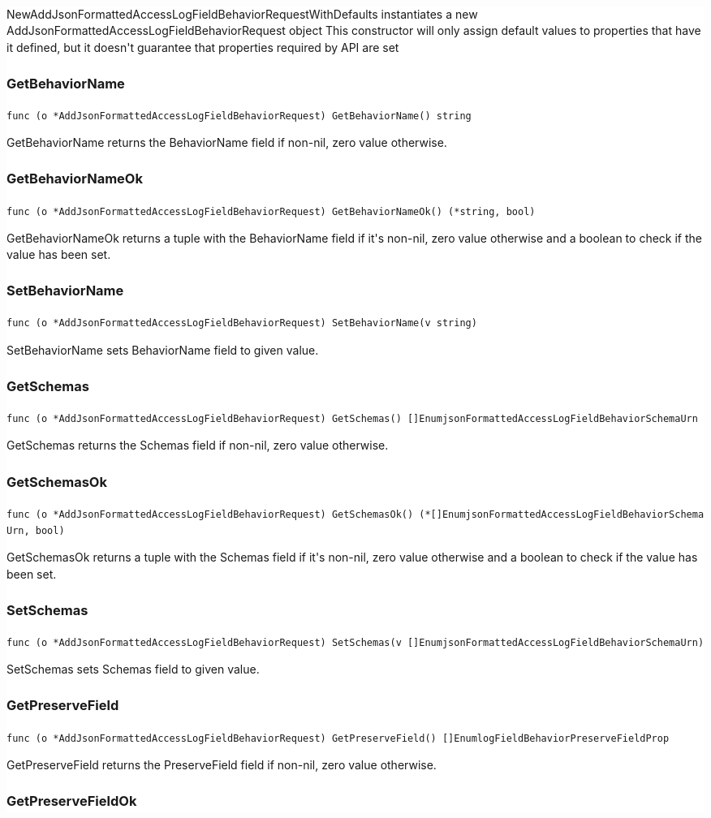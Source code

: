NewAddJsonFormattedAccessLogFieldBehaviorRequestWithDefaults instantiates a new AddJsonFormattedAccessLogFieldBehaviorRequest object
This constructor will only assign default values to properties that have it defined,
but it doesn't guarantee that properties required by API are set

### GetBehaviorName

`func (o *AddJsonFormattedAccessLogFieldBehaviorRequest) GetBehaviorName() string`

GetBehaviorName returns the BehaviorName field if non-nil, zero value otherwise.

### GetBehaviorNameOk

`func (o *AddJsonFormattedAccessLogFieldBehaviorRequest) GetBehaviorNameOk() (*string, bool)`

GetBehaviorNameOk returns a tuple with the BehaviorName field if it's non-nil, zero value otherwise
and a boolean to check if the value has been set.

### SetBehaviorName

`func (o *AddJsonFormattedAccessLogFieldBehaviorRequest) SetBehaviorName(v string)`

SetBehaviorName sets BehaviorName field to given value.


### GetSchemas

`func (o *AddJsonFormattedAccessLogFieldBehaviorRequest) GetSchemas() []EnumjsonFormattedAccessLogFieldBehaviorSchemaUrn`

GetSchemas returns the Schemas field if non-nil, zero value otherwise.

### GetSchemasOk

`func (o *AddJsonFormattedAccessLogFieldBehaviorRequest) GetSchemasOk() (*[]EnumjsonFormattedAccessLogFieldBehaviorSchemaUrn, bool)`

GetSchemasOk returns a tuple with the Schemas field if it's non-nil, zero value otherwise
and a boolean to check if the value has been set.

### SetSchemas

`func (o *AddJsonFormattedAccessLogFieldBehaviorRequest) SetSchemas(v []EnumjsonFormattedAccessLogFieldBehaviorSchemaUrn)`

SetSchemas sets Schemas field to given value.


### GetPreserveField

`func (o *AddJsonFormattedAccessLogFieldBehaviorRequest) GetPreserveField() []EnumlogFieldBehaviorPreserveFieldProp`

GetPreserveField returns the PreserveField field if non-nil, zero value otherwise.

### GetPreserveFieldOk
